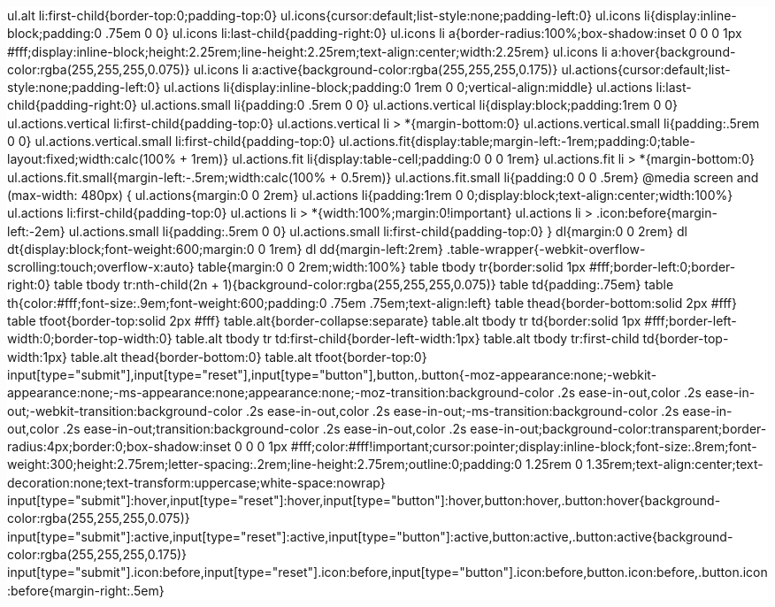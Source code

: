 ul.alt li:first-child{border-top:0;padding-top:0}
ul.icons{cursor:default;list-style:none;padding-left:0}
ul.icons li{display:inline-block;padding:0 .75em 0 0}
ul.icons li:last-child{padding-right:0}
ul.icons li a{border-radius:100%;box-shadow:inset 0 0 0 1px #fff;display:inline-block;height:2.25rem;line-height:2.25rem;text-align:center;width:2.25rem}
ul.icons li a:hover{background-color:rgba(255,255,255,0.075)}
ul.icons li a:active{background-color:rgba(255,255,255,0.175)}
ul.actions{cursor:default;list-style:none;padding-left:0}
ul.actions li{display:inline-block;padding:0 1rem 0 0;vertical-align:middle}
ul.actions li:last-child{padding-right:0}
ul.actions.small li{padding:0 .5rem 0 0}
ul.actions.vertical li{display:block;padding:1rem 0 0}
ul.actions.vertical li:first-child{padding-top:0}
ul.actions.vertical li > *{margin-bottom:0}
ul.actions.vertical.small li{padding:.5rem 0 0}
ul.actions.vertical.small li:first-child{padding-top:0}
ul.actions.fit{display:table;margin-left:-1rem;padding:0;table-layout:fixed;width:calc(100% + 1rem)}
ul.actions.fit li{display:table-cell;padding:0 0 0 1rem}
ul.actions.fit li > *{margin-bottom:0}
ul.actions.fit.small{margin-left:-.5rem;width:calc(100% + 0.5rem)}
ul.actions.fit.small li{padding:0 0 0 .5rem}
@media screen and (max-width: 480px) {
ul.actions{margin:0 0 2rem}
ul.actions li{padding:1rem 0 0;display:block;text-align:center;width:100%}
ul.actions li:first-child{padding-top:0}
ul.actions li > *{width:100%;margin:0!important}
ul.actions li > .icon:before{margin-left:-2em}
ul.actions.small li{padding:.5rem 0 0}
ul.actions.small li:first-child{padding-top:0}
}
dl{margin:0 0 2rem}
dl dt{display:block;font-weight:600;margin:0 0 1rem}
dl dd{margin-left:2rem}
.table-wrapper{-webkit-overflow-scrolling:touch;overflow-x:auto}
table{margin:0 0 2rem;width:100%}
table tbody tr{border:solid 1px #fff;border-left:0;border-right:0}
table tbody tr:nth-child(2n + 1){background-color:rgba(255,255,255,0.075)}
table td{padding:.75em}
table th{color:#fff;font-size:.9em;font-weight:600;padding:0 .75em .75em;text-align:left}
table thead{border-bottom:solid 2px #fff}
table tfoot{border-top:solid 2px #fff}
table.alt{border-collapse:separate}
table.alt tbody tr td{border:solid 1px #fff;border-left-width:0;border-top-width:0}
table.alt tbody tr td:first-child{border-left-width:1px}
table.alt tbody tr:first-child td{border-top-width:1px}
table.alt thead{border-bottom:0}
table.alt tfoot{border-top:0}
input[type="submit"],input[type="reset"],input[type="button"],button,.button{-moz-appearance:none;-webkit-appearance:none;-ms-appearance:none;appearance:none;-moz-transition:background-color .2s ease-in-out,color .2s ease-in-out;-webkit-transition:background-color .2s ease-in-out,color .2s ease-in-out;-ms-transition:background-color .2s ease-in-out,color .2s ease-in-out;transition:background-color .2s ease-in-out,color .2s ease-in-out;background-color:transparent;border-radius:4px;border:0;box-shadow:inset 0 0 0 1px #fff;color:#fff!important;cursor:pointer;display:inline-block;font-size:.8rem;font-weight:300;height:2.75rem;letter-spacing:.2rem;line-height:2.75rem;outline:0;padding:0 1.25rem 0 1.35rem;text-align:center;text-decoration:none;text-transform:uppercase;white-space:nowrap}
input[type="submit"]:hover,input[type="reset"]:hover,input[type="button"]:hover,button:hover,.button:hover{background-color:rgba(255,255,255,0.075)}
input[type="submit"]:active,input[type="reset"]:active,input[type="button"]:active,button:active,.button:active{background-color:rgba(255,255,255,0.175)}
input[type="submit"].icon:before,input[type="reset"].icon:before,input[type="button"].icon:before,button.icon:before,.button.icon:before{margin-right:.5em}
